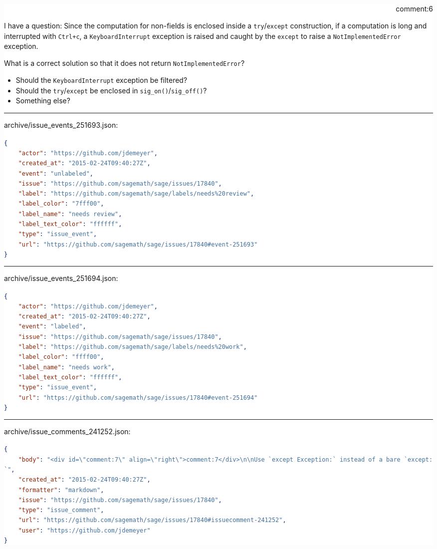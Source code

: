 <div id="comment:6" align="right">comment:6</div>

I have a question: Since the computation for non-fields is enclosed inside a `try`/`except` construction, if a computation is long and interrupted with `Ctrl+c`, a `KeyboardInterrupt` exception is raised and caught by the `except` to raise a `NotImplementedError` exception.

What is a correct solution so that it does not return `NotImplementedError`? 

* Should the `KeyboardInterrupt` exception be filtered?
* Should the `try`/`except` be enclosed in `sig_on()`/`sig_off()`?
* Something else?



---

archive/issue_events_251693.json:
```json
{
    "actor": "https://github.com/jdemeyer",
    "created_at": "2015-02-24T09:40:27Z",
    "event": "unlabeled",
    "issue": "https://github.com/sagemath/sage/issues/17840",
    "label": "https://github.com/sagemath/sage/labels/needs%20review",
    "label_color": "7fff00",
    "label_name": "needs review",
    "label_text_color": "ffffff",
    "type": "issue_event",
    "url": "https://github.com/sagemath/sage/issues/17840#event-251693"
}
```



---

archive/issue_events_251694.json:
```json
{
    "actor": "https://github.com/jdemeyer",
    "created_at": "2015-02-24T09:40:27Z",
    "event": "labeled",
    "issue": "https://github.com/sagemath/sage/issues/17840",
    "label": "https://github.com/sagemath/sage/labels/needs%20work",
    "label_color": "ffff00",
    "label_name": "needs work",
    "label_text_color": "ffffff",
    "type": "issue_event",
    "url": "https://github.com/sagemath/sage/issues/17840#event-251694"
}
```



---

archive/issue_comments_241252.json:
```json
{
    "body": "<div id=\"comment:7\" align=\"right\">comment:7</div>\n\nUse `except Exception:` instead of a bare `except:`",
    "created_at": "2015-02-24T09:40:27Z",
    "formatter": "markdown",
    "issue": "https://github.com/sagemath/sage/issues/17840",
    "type": "issue_comment",
    "url": "https://github.com/sagemath/sage/issues/17840#issuecomment-241252",
    "user": "https://github.com/jdemeyer"
}
```
